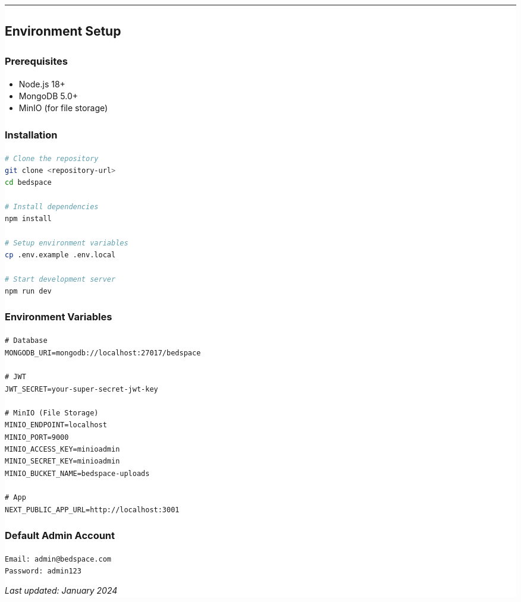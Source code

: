 
---

## Environment Setup

### Prerequisites

- Node.js 18+
- MongoDB 5.0+
- MinIO (for file storage)

### Installation

```bash
# Clone the repository
git clone <repository-url>
cd bedspace

# Install dependencies
npm install

# Setup environment variables
cp .env.example .env.local

# Start development server
npm run dev
```

### Environment Variables

```env
# Database
MONGODB_URI=mongodb://localhost:27017/bedspace

# JWT
JWT_SECRET=your-super-secret-jwt-key

# MinIO (File Storage)
MINIO_ENDPOINT=localhost
MINIO_PORT=9000
MINIO_ACCESS_KEY=minioadmin
MINIO_SECRET_KEY=minioadmin
MINIO_BUCKET_NAME=bedspace-uploads

# App
NEXT_PUBLIC_APP_URL=http://localhost:3001
```

### Default Admin Account

```
Email: admin@bedspace.com
Password: admin123
```

_Last updated: January 2024_
